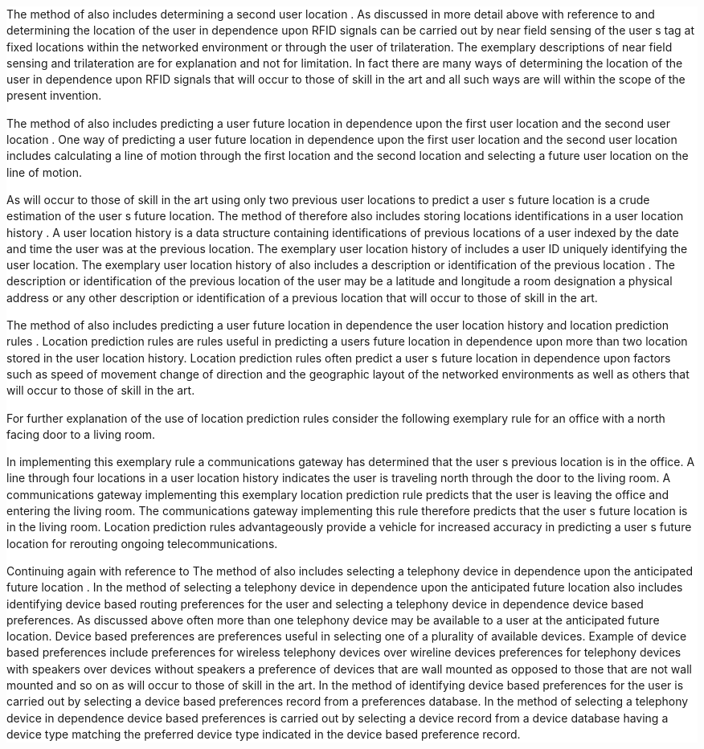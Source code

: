 The method of also includes determining a second user location . As discussed in more detail above with reference to and determining the location of the user in dependence upon RFID signals can be carried out by near field sensing of the user s tag at fixed locations within the networked environment or through the user of trilateration. The exemplary descriptions of near field sensing and trilateration are for explanation and not for limitation. In fact there are many ways of determining the location of the user in dependence upon RFID signals that will occur to those of skill in the art and all such ways are will within the scope of the present invention.

The method of also includes predicting a user future location in dependence upon the first user location and the second user location . One way of predicting a user future location in dependence upon the first user location and the second user location includes calculating a line of motion through the first location and the second location and selecting a future user location on the line of motion.

As will occur to those of skill in the art using only two previous user locations to predict a user s future location is a crude estimation of the user s future location. The method of therefore also includes storing locations identifications in a user location history . A user location history is a data structure containing identifications of previous locations of a user indexed by the date and time the user was at the previous location. The exemplary user location history of includes a user ID uniquely identifying the user location. The exemplary user location history of also includes a description or identification of the previous location . The description or identification of the previous location of the user may be a latitude and longitude a room designation a physical address or any other description or identification of a previous location that will occur to those of skill in the art.

The method of also includes predicting a user future location in dependence the user location history and location prediction rules . Location prediction rules are rules useful in predicting a users future location in dependence upon more than two location stored in the user location history. Location prediction rules often predict a user s future location in dependence upon factors such as speed of movement change of direction and the geographic layout of the networked environments as well as others that will occur to those of skill in the art.

For further explanation of the use of location prediction rules consider the following exemplary rule for an office with a north facing door to a living room.

In implementing this exemplary rule a communications gateway has determined that the user s previous location is in the office. A line through four locations in a user location history indicates the user is traveling north through the door to the living room. A communications gateway implementing this exemplary location prediction rule predicts that the user is leaving the office and entering the living room. The communications gateway implementing this rule therefore predicts that the user s future location is in the living room. Location prediction rules advantageously provide a vehicle for increased accuracy in predicting a user s future location for rerouting ongoing telecommunications.

Continuing again with reference to The method of also includes selecting a telephony device in dependence upon the anticipated future location . In the method of selecting a telephony device in dependence upon the anticipated future location also includes identifying device based routing preferences for the user and selecting a telephony device in dependence device based preferences. As discussed above often more than one telephony device may be available to a user at the anticipated future location. Device based preferences are preferences useful in selecting one of a plurality of available devices. Example of device based preferences include preferences for wireless telephony devices over wireline devices preferences for telephony devices with speakers over devices without speakers a preference of devices that are wall mounted as opposed to those that are not wall mounted and so on as will occur to those of skill in the art. In the method of identifying device based preferences for the user is carried out by selecting a device based preferences record from a preferences database. In the method of selecting a telephony device in dependence device based preferences is carried out by selecting a device record from a device database having a device type matching the preferred device type indicated in the device based preference record.
